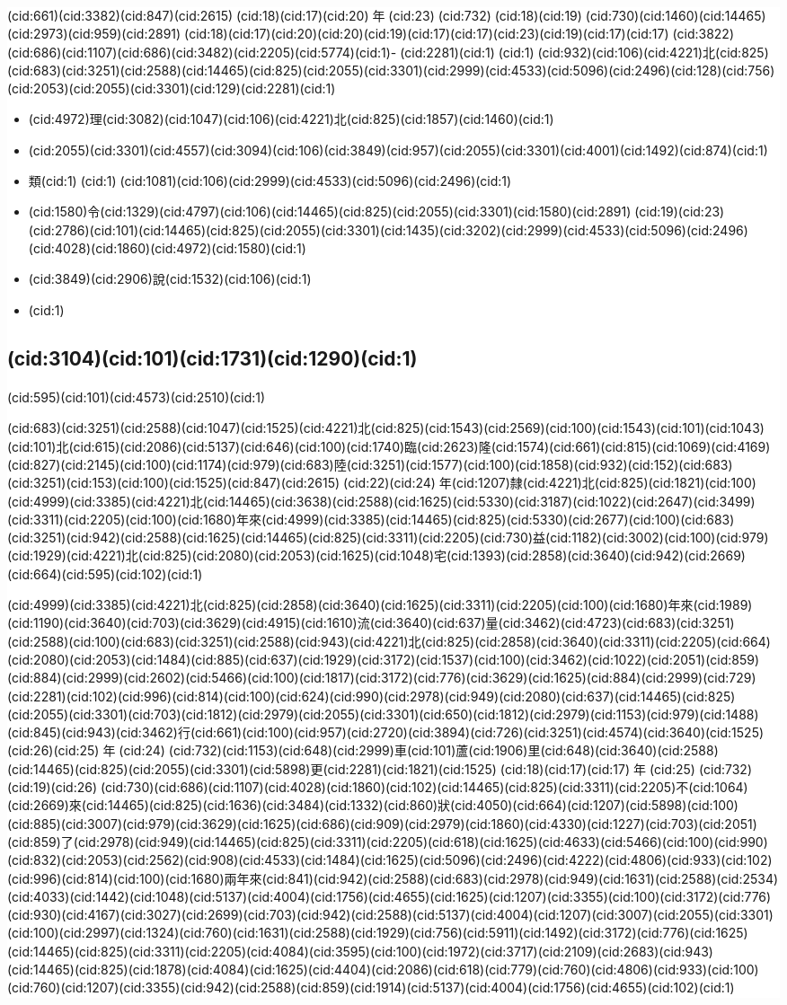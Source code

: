 (cid:661)(cid:3382)(cid:847)(cid:2615) (cid:18)(cid:17)(cid:20) 年 (cid:23) (cid:732) (cid:18)(cid:19) (cid:730)(cid:1460)(cid:14465)(cid:2973)(cid:959)(cid:2891) (cid:18)(cid:17)(cid:20)(cid:20)(cid:19)(cid:17)(cid:17)(cid:23)(cid:19)(cid:17)(cid:17) (cid:3822)(cid:686)(cid:1107)(cid:686)(cid:3482)(cid:2205)(cid:5774)(cid:1)- (cid:2281)(cid:1) (cid:1) (cid:932)(cid:106)(cid:4221)北(cid:825)(cid:683)(cid:3251)(cid:2588)(cid:14465)(cid:825)(cid:2055)(cid:3301)(cid:2999)(cid:4533)(cid:5096)(cid:2496)(cid:128)(cid:756)(cid:2053)(cid:2055)(cid:3301)(cid:129)(cid:2281)(cid:1)

- (cid:4972)理(cid:3082)(cid:1047)(cid:106)(cid:4221)北(cid:825)(cid:1857)(cid:1460)(cid:1)

- (cid:2055)(cid:3301)(cid:4557)(cid:3094)(cid:106)(cid:3849)(cid:957)(cid:2055)(cid:3301)(cid:4001)(cid:1492)(cid:874)(cid:1)

- 類(cid:1) (cid:1) (cid:1081)(cid:106)(cid:2999)(cid:4533)(cid:5096)(cid:2496)(cid:1)

- (cid:1580)令(cid:1329)(cid:4797)(cid:106)(cid:14465)(cid:825)(cid:2055)(cid:3301)(cid:1580)(cid:2891) (cid:19)(cid:23) (cid:2786)(cid:101)(cid:14465)(cid:825)(cid:2055)(cid:3301)(cid:1435)(cid:3202)(cid:2999)(cid:4533)(cid:5096)(cid:2496)(cid:4028)(cid:1860)(cid:4972)(cid:1580)(cid:1)

- (cid:3849)(cid:2906)說(cid:1532)(cid:106)(cid:1)

- (cid:1)

## (cid:3104)(cid:101)(cid:1731)(cid:1290)(cid:1)

(cid:595)(cid:101)(cid:4573)(cid:2510)(cid:1)

(cid:683)(cid:3251)(cid:2588)(cid:1047)(cid:1525)(cid:4221)北(cid:825)(cid:1543)(cid:2569)(cid:100)(cid:1543)(cid:101)(cid:1043)(cid:101)北(cid:615)(cid:2086)(cid:5137)(cid:646)(cid:100)(cid:1740)臨(cid:2623)隆(cid:1574)(cid:661)(cid:815)(cid:1069)(cid:4169)(cid:827)(cid:2145)(cid:100)(cid:1174)(cid:979)(cid:683)陸(cid:3251)(cid:1577)(cid:100)(cid:1858)(cid:932)(cid:152)(cid:683)(cid:3251)(cid:153)(cid:100)(cid:1525)(cid:847)(cid:2615) (cid:22)(cid:24) 年(cid:1207)隸(cid:4221)北(cid:825)(cid:1821)(cid:100)(cid:4999)(cid:3385)(cid:4221)北(cid:14465)(cid:3638)(cid:2588)(cid:1625)(cid:5330)(cid:3187)(cid:1022)(cid:2647)(cid:3499)(cid:3311)(cid:2205)(cid:100)(cid:1680)年來(cid:4999)(cid:3385)(cid:14465)(cid:825)(cid:5330)(cid:2677)(cid:100)(cid:683)(cid:3251)(cid:942)(cid:2588)(cid:1625)(cid:14465)(cid:825)(cid:3311)(cid:2205)(cid:730)益(cid:1182)(cid:3002)(cid:100)(cid:979)(cid:1929)(cid:4221)北(cid:825)(cid:2080)(cid:2053)(cid:1625)(cid:1048)宅(cid:1393)(cid:2858)(cid:3640)(cid:942)(cid:2669)(cid:664)(cid:595)(cid:102)(cid:1)

(cid:4999)(cid:3385)(cid:4221)北(cid:825)(cid:2858)(cid:3640)(cid:1625)(cid:3311)(cid:2205)(cid:100)(cid:1680)年來(cid:1989)(cid:1190)(cid:3640)(cid:703)(cid:3629)(cid:4915)(cid:1610)流(cid:3640)(cid:637)量(cid:3462)(cid:4723)(cid:683)(cid:3251)(cid:2588)(cid:100)(cid:683)(cid:3251)(cid:2588)(cid:943)(cid:4221)北(cid:825)(cid:2858)(cid:3640)(cid:3311)(cid:2205)(cid:664)(cid:2080)(cid:2053)(cid:1484)(cid:885)(cid:637)(cid:1929)(cid:3172)(cid:1537)(cid:100)(cid:3462)(cid:1022)(cid:2051)(cid:859)(cid:884)(cid:2999)(cid:2602)(cid:5466)(cid:100)(cid:1817)(cid:3172)(cid:776)(cid:3629)(cid:1625)(cid:884)(cid:2999)(cid:729)(cid:2281)(cid:102)(cid:996)(cid:814)(cid:100)(cid:624)(cid:990)(cid:2978)(cid:949)(cid:2080)(cid:637)(cid:14465)(cid:825)(cid:2055)(cid:3301)(cid:703)(cid:1812)(cid:2979)(cid:2055)(cid:3301)(cid:650)(cid:1812)(cid:2979)(cid:1153)(cid:979)(cid:1488)(cid:845)(cid:943)(cid:3462)行(cid:661)(cid:100)(cid:957)(cid:2720)(cid:3894)(cid:726)(cid:3251)(cid:4574)(cid:3640)(cid:1525) (cid:26)(cid:25) 年 (cid:24) (cid:732)(cid:1153)(cid:648)(cid:2999)車(cid:101)蘆(cid:1906)里(cid:648)(cid:3640)(cid:2588)(cid:14465)(cid:825)(cid:2055)(cid:3301)(cid:5898)更(cid:2281)(cid:1821)(cid:1525) (cid:18)(cid:17)(cid:17) 年 (cid:25) (cid:732) (cid:19)(cid:26) (cid:730)(cid:686)(cid:1107)(cid:4028)(cid:1860)(cid:102)(cid:14465)(cid:825)(cid:3311)(cid:2205)不(cid:1064)(cid:2669)來(cid:14465)(cid:825)(cid:1636)(cid:3484)(cid:1332)(cid:860)狀(cid:4050)(cid:664)(cid:1207)(cid:5898)(cid:100)(cid:885)(cid:3007)(cid:979)(cid:3629)(cid:1625)(cid:686)(cid:909)(cid:2979)(cid:1860)(cid:4330)(cid:1227)(cid:703)(cid:2051)(cid:859)了(cid:2978)(cid:949)(cid:14465)(cid:825)(cid:3311)(cid:2205)(cid:618)(cid:1625)(cid:4633)(cid:5466)(cid:100)(cid:990)(cid:832)(cid:2053)(cid:2562)(cid:908)(cid:4533)(cid:1484)(cid:1625)(cid:5096)(cid:2496)(cid:4222)(cid:4806)(cid:933)(cid:102)(cid:996)(cid:814)(cid:100)(cid:1680)兩年來(cid:841)(cid:942)(cid:2588)(cid:683)(cid:2978)(cid:949)(cid:1631)(cid:2588)(cid:2534)(cid:4033)(cid:1442)(cid:1048)(cid:5137)(cid:4004)(cid:1756)(cid:4655)(cid:1625)(cid:1207)(cid:3355)(cid:100)(cid:3172)(cid:776)(cid:930)(cid:4167)(cid:3027)(cid:2699)(cid:703)(cid:942)(cid:2588)(cid:5137)(cid:4004)(cid:1207)(cid:3007)(cid:2055)(cid:3301)(cid:100)(cid:2997)(cid:1324)(cid:760)(cid:1631)(cid:2588)(cid:1929)(cid:756)(cid:5911)(cid:1492)(cid:3172)(cid:776)(cid:1625)(cid:14465)(cid:825)(cid:3311)(cid:2205)(cid:4084)(cid:3595)(cid:100)(cid:1972)(cid:3717)(cid:2109)(cid:2683)(cid:943)(cid:14465)(cid:825)(cid:1878)(cid:4084)(cid:1625)(cid:4404)(cid:2086)(cid:618)(cid:779)(cid:760)(cid:4806)(cid:933)(cid:100)(cid:760)(cid:1207)(cid:3355)(cid:942)(cid:2588)(cid:859)(cid:1914)(cid:5137)(cid:4004)(cid:1756)(cid:4655)(cid:102)(cid:1)
